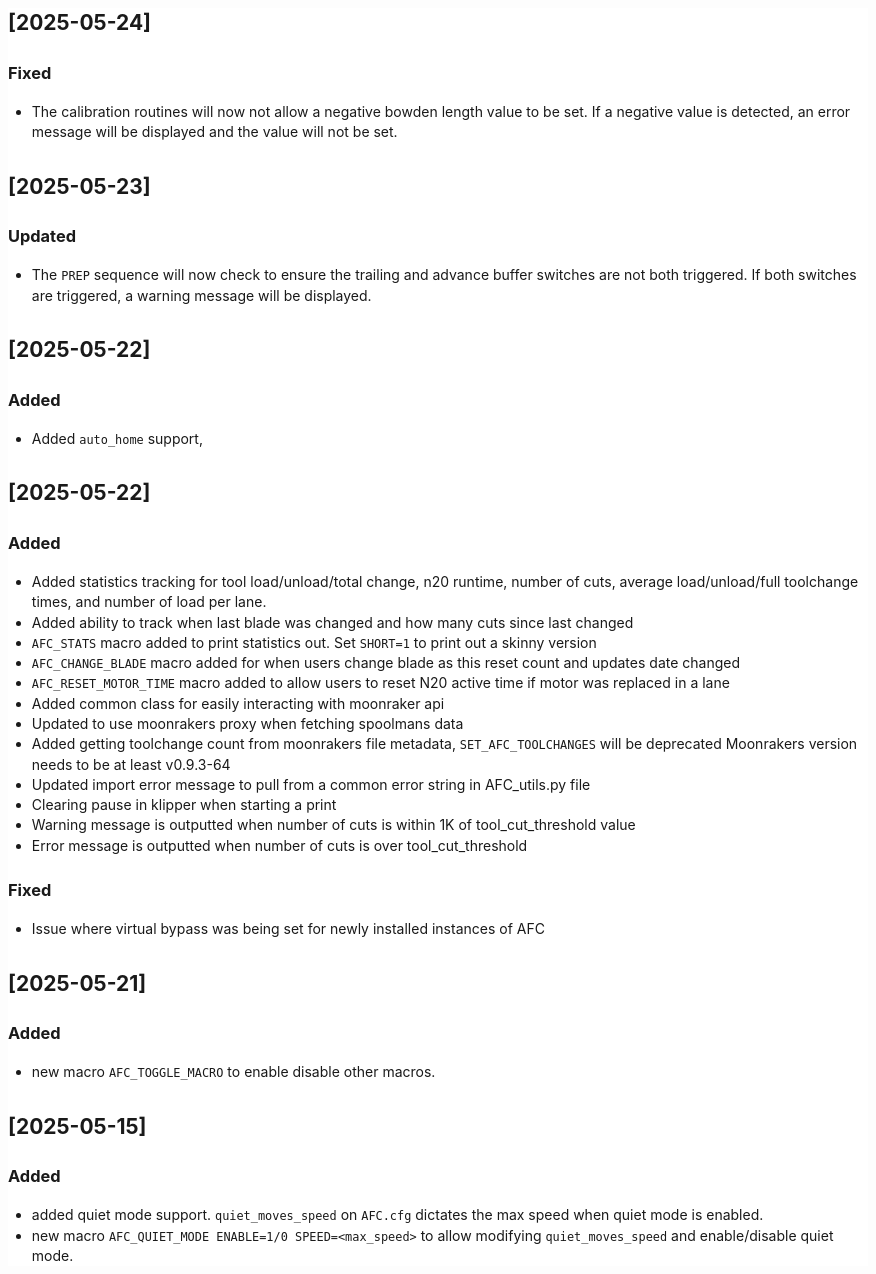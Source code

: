 ## [2025-05-24]
### Fixed
- The calibration routines will now not allow a negative bowden length value to be set. If a negative value is detected, 
an error message will be displayed and the value will not be set.

## [2025-05-23]
### Updated
- The `PREP` sequence will now check to ensure the trailing and advance buffer switches are not both triggered. If 
  both switches are triggered, a warning message will be displayed.

## [2025-05-22]
### Added
- Added `auto_home` support,

## [2025-05-22]
### Added
- Added statistics tracking for tool load/unload/total change, n20 runtime, number of cuts,
  average load/unload/full toolchange times, and number of load per lane.
- Added ability to track when last blade was changed and how many cuts since last changed
- `AFC_STATS` macro added to print statistics out. Set `SHORT=1` to print out a skinny version
- `AFC_CHANGE_BLADE` macro added for when users change blade as this reset count and updates date changed
- `AFC_RESET_MOTOR_TIME` macro added to allow users to reset N20 active time if motor was replaced in a lane
- Added common class for easily interacting with moonraker api
- Updated to use moonrakers proxy when fetching spoolmans data
- Added getting toolchange count from moonrakers file metadata, `SET_AFC_TOOLCHANGES` will be deprecated
  Moonrakers version needs to be at least v0.9.3-64
- Updated import error message to pull from a common error string in AFC_utils.py file
- Clearing pause in klipper when starting a print
- Warning message is outputted when number of cuts is within 1K of tool_cut_threshold value
- Error message is outputted when number of cuts is over tool_cut_threshold

### Fixed
- Issue where virtual bypass was being set for newly installed instances of AFC

## [2025-05-21]
### Added
- new macro `AFC_TOGGLE_MACRO` to enable disable other macros.

## [2025-05-15]
### Added
- added quiet mode support. `quiet_moves_speed` on `AFC.cfg` dictates the max speed when quiet mode is enabled.
- new macro `AFC_QUIET_MODE ENABLE=1/0 SPEED=<max_speed>` to allow modifying `quiet_moves_speed` and enable/disable quiet mode.
